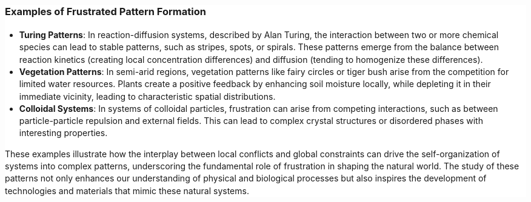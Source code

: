 ### Examples of Frustrated Pattern Formation

- **Turing Patterns**: In reaction-diffusion systems, described by Alan Turing, the interaction between two or more chemical species can lead to stable patterns, such as stripes, spots, or spirals. These patterns emerge from the balance between reaction kinetics (creating local concentration differences) and diffusion (tending to homogenize these differences).
- **Vegetation Patterns**: In semi-arid regions, vegetation patterns like fairy circles or tiger bush arise from the competition for limited water resources. Plants create a positive feedback by enhancing soil moisture locally, while depleting it in their immediate vicinity, leading to characteristic spatial distributions.
- **Colloidal Systems**: In systems of colloidal particles, frustration can arise from competing interactions, such as between particle-particle repulsion and external fields. This can lead to complex crystal structures or disordered phases with interesting properties.

These examples illustrate how the interplay between local conflicts and global constraints can drive the self-organization of systems into complex patterns, underscoring the fundamental role of frustration in shaping the natural world. The study of these patterns not only enhances our understanding of physical and biological processes but also inspires the development of technologies and materials that mimic these natural systems.

